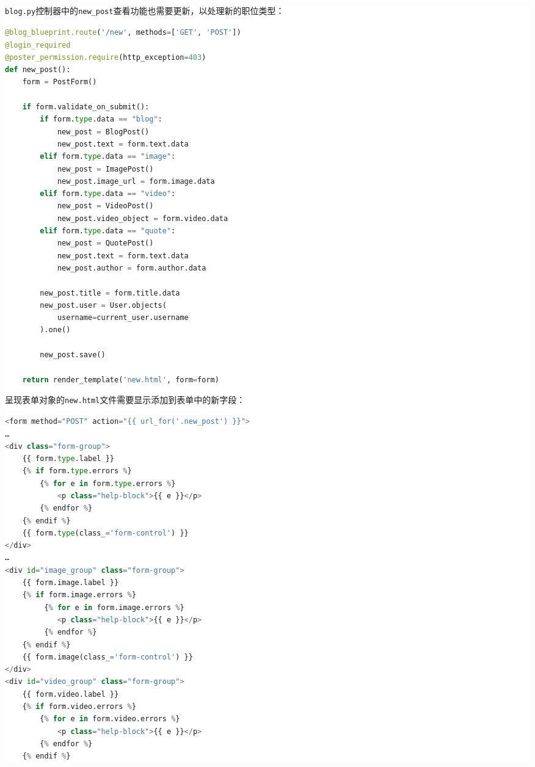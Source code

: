 `blog.py`控制器中的`new_post`查看功能也需要更新，以处理新的职位类型：

```py
@blog_blueprint.route('/new', methods=['GET', 'POST'])
@login_required
@poster_permission.require(http_exception=403)
def new_post():
    form = PostForm()

    if form.validate_on_submit():
        if form.type.data == "blog":
            new_post = BlogPost()
            new_post.text = form.text.data
        elif form.type.data == "image":
            new_post = ImagePost()
            new_post.image_url = form.image.data
        elif form.type.data == "video":
            new_post = VideoPost()
            new_post.video_object = form.video.data
        elif form.type.data == "quote":
            new_post = QuotePost()
            new_post.text = form.text.data
            new_post.author = form.author.data

        new_post.title = form.title.data
        new_post.user = User.objects(
            username=current_user.username
        ).one()

        new_post.save()

    return render_template('new.html', form=form)
```

呈现表单对象的`new.html`文件需要显示添加到表单中的新字段：

```py
<form method="POST" action="{{ url_for('.new_post') }}">
…
<div class="form-group">
    {{ form.type.label }}
    {% if form.type.errors %}
        {% for e in form.type.errors %}
            <p class="help-block">{{ e }}</p>
        {% endfor %}
    {% endif %}
    {{ form.type(class_='form-control') }}
</div>
…
<div id="image_group" class="form-group">
    {{ form.image.label }}
    {% if form.image.errors %}
         {% for e in form.image.errors %}
            <p class="help-block">{{ e }}</p>
         {% endfor %}
    {% endif %}
    {{ form.image(class_='form-control') }}
</div>
<div id="video_group" class="form-group">
    {{ form.video.label }}
    {% if form.video.errors %}
        {% for e in form.video.errors %}
            <p class="help-block">{{ e }}</p>
        {% endfor %}
    {% endif %}
```